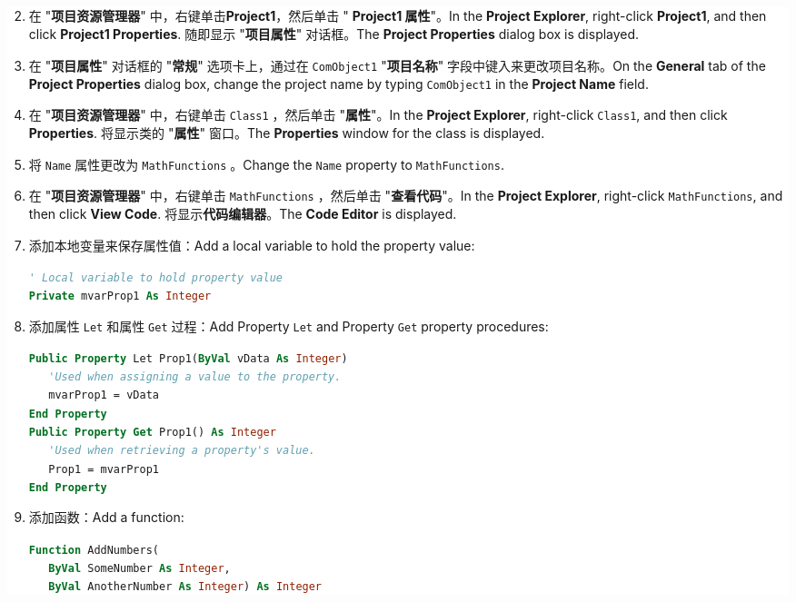 2. <span data-ttu-id="a6687-111">在 "**项目资源管理器**" 中，右键单击**Project1**，然后单击 " **Project1 属性**"。</span><span class="sxs-lookup"><span data-stu-id="a6687-111">In the **Project Explorer**, right-click **Project1**, and then click **Project1 Properties**.</span></span> <span data-ttu-id="a6687-112">随即显示 "**项目属性**" 对话框。</span><span class="sxs-lookup"><span data-stu-id="a6687-112">The **Project Properties** dialog box is displayed.</span></span>

3. <span data-ttu-id="a6687-113">在 "**项目属性**" 对话框的 "**常规**" 选项卡上，通过在 `ComObject1` "**项目名称**" 字段中键入来更改项目名称。</span><span class="sxs-lookup"><span data-stu-id="a6687-113">On the **General** tab of the **Project Properties** dialog box, change the project name by typing `ComObject1` in the **Project Name** field.</span></span>

4. <span data-ttu-id="a6687-114">在 "**项目资源管理器**" 中，右键单击 `Class1` ，然后单击 "**属性**"。</span><span class="sxs-lookup"><span data-stu-id="a6687-114">In the **Project Explorer**, right-click `Class1`, and then click **Properties**.</span></span> <span data-ttu-id="a6687-115">将显示类的 "**属性**" 窗口。</span><span class="sxs-lookup"><span data-stu-id="a6687-115">The **Properties** window for the class is displayed.</span></span>

5. <span data-ttu-id="a6687-116">将 `Name` 属性更改为 `MathFunctions` 。</span><span class="sxs-lookup"><span data-stu-id="a6687-116">Change the `Name` property to `MathFunctions`.</span></span>

6. <span data-ttu-id="a6687-117">在 "**项目资源管理器**" 中，右键单击 `MathFunctions` ，然后单击 "**查看代码**"。</span><span class="sxs-lookup"><span data-stu-id="a6687-117">In the **Project Explorer**, right-click `MathFunctions`, and then click **View Code**.</span></span> <span data-ttu-id="a6687-118">将显示**代码编辑器**。</span><span class="sxs-lookup"><span data-stu-id="a6687-118">The **Code Editor** is displayed.</span></span>

7. <span data-ttu-id="a6687-119">添加本地变量来保存属性值：</span><span class="sxs-lookup"><span data-stu-id="a6687-119">Add a local variable to hold the property value:</span></span>

    ```vb
    ' Local variable to hold property value
    Private mvarProp1 As Integer
    ```

8. <span data-ttu-id="a6687-120">添加属性 `Let` 和属性 `Get` 过程：</span><span class="sxs-lookup"><span data-stu-id="a6687-120">Add Property `Let` and Property `Get` property procedures:</span></span>

    ```vb
    Public Property Let Prop1(ByVal vData As Integer)
       'Used when assigning a value to the property.
       mvarProp1 = vData
    End Property
    Public Property Get Prop1() As Integer
       'Used when retrieving a property's value.
       Prop1 = mvarProp1
    End Property
    ```

9. <span data-ttu-id="a6687-121">添加函数：</span><span class="sxs-lookup"><span data-stu-id="a6687-121">Add a function:</span></span>

    ```vb
    Function AddNumbers(
       ByVal SomeNumber As Integer,
       ByVal AnotherNumber As Integer) As Integer
